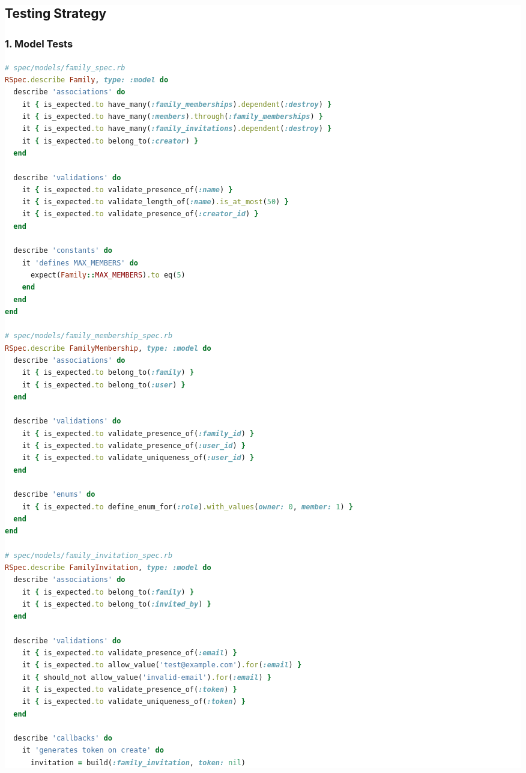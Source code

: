 ## Testing Strategy

### 1. Model Tests
```ruby
# spec/models/family_spec.rb
RSpec.describe Family, type: :model do
  describe 'associations' do
    it { is_expected.to have_many(:family_memberships).dependent(:destroy) }
    it { is_expected.to have_many(:members).through(:family_memberships) }
    it { is_expected.to have_many(:family_invitations).dependent(:destroy) }
    it { is_expected.to belong_to(:creator) }
  end

  describe 'validations' do
    it { is_expected.to validate_presence_of(:name) }
    it { is_expected.to validate_length_of(:name).is_at_most(50) }
    it { is_expected.to validate_presence_of(:creator_id) }
  end

  describe 'constants' do
    it 'defines MAX_MEMBERS' do
      expect(Family::MAX_MEMBERS).to eq(5)
    end
  end
end

# spec/models/family_membership_spec.rb
RSpec.describe FamilyMembership, type: :model do
  describe 'associations' do
    it { is_expected.to belong_to(:family) }
    it { is_expected.to belong_to(:user) }
  end

  describe 'validations' do
    it { is_expected.to validate_presence_of(:family_id) }
    it { is_expected.to validate_presence_of(:user_id) }
    it { is_expected.to validate_uniqueness_of(:user_id) }
  end

  describe 'enums' do
    it { is_expected.to define_enum_for(:role).with_values(owner: 0, member: 1) }
  end
end

# spec/models/family_invitation_spec.rb
RSpec.describe FamilyInvitation, type: :model do
  describe 'associations' do
    it { is_expected.to belong_to(:family) }
    it { is_expected.to belong_to(:invited_by) }
  end

  describe 'validations' do
    it { is_expected.to validate_presence_of(:email) }
    it { is_expected.to allow_value('test@example.com').for(:email) }
    it { should_not allow_value('invalid-email').for(:email) }
    it { is_expected.to validate_presence_of(:token) }
    it { is_expected.to validate_uniqueness_of(:token) }
  end

  describe 'callbacks' do
    it 'generates token on create' do
      invitation = build(:family_invitation, token: nil)
```